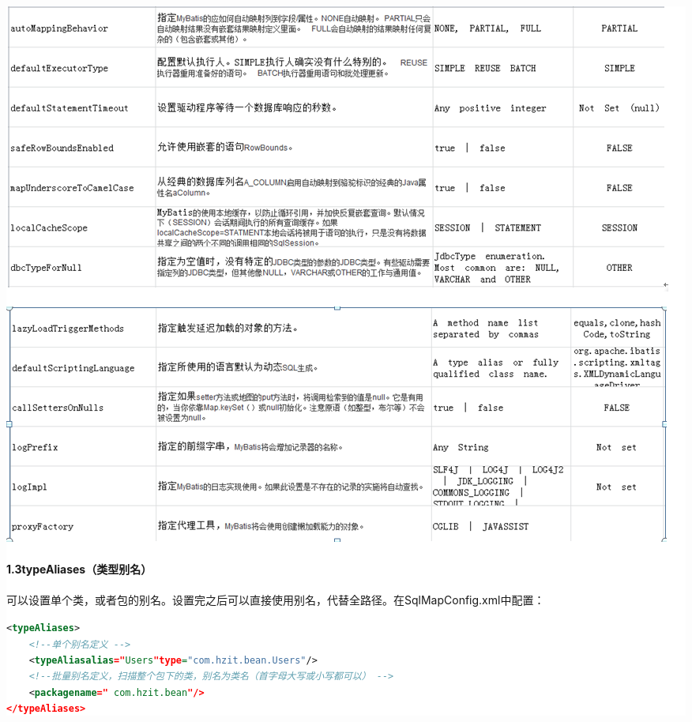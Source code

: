![1528038362802](img\1528038362802.png)

![1528038379315](img\1528038379315.png)



#### 1.3typeAliases（类型别名）

可以设置单个类，或者包的别名。设置完之后可以直接使用别名，代替全路径。在SqlMapConfig.xml中配置： 

```xml
<typeAliases>
	<!--单个别名定义 -->
	<typeAliasalias="Users"type="com.hzit.bean.Users"/>
	<!--批量别名定义，扫描整个包下的类，别名为类名（首字母大写或小写都可以） -->
	<packagename=" com.hzit.bean"/>
</typeAliases>
```


